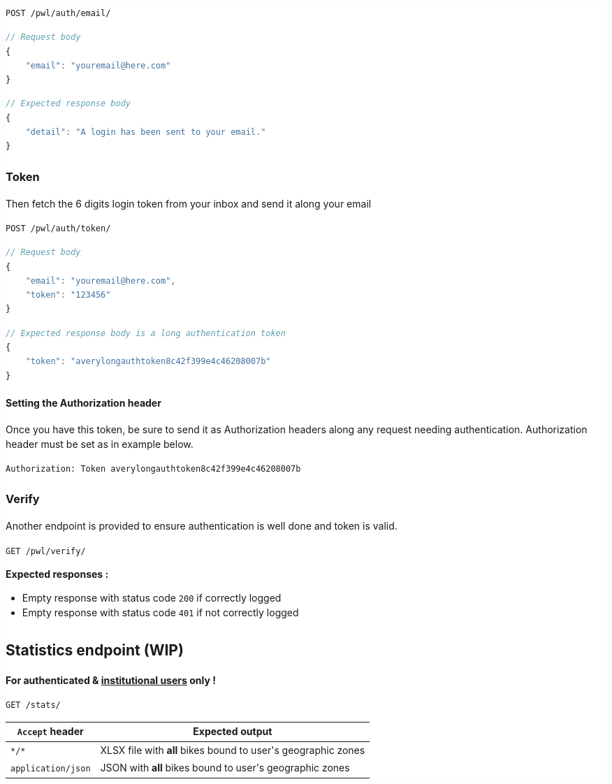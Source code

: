 `POST /pwl/auth/email/`
```javascript
// Request body
{
    "email": "youremail@here.com"
}
```
```javascript
// Expected response body
{
    "detail": "A login has been sent to your email."
}
```
### Token
Then fetch the 6 digits login token from your inbox and send it along your email

`POST /pwl/auth/token/`
```javascript
// Request body
{
    "email": "youremail@here.com",
    "token": "123456"
}
```
```javascript
// Expected response body is a long authentication token
{
    "token": "averylongauthtoken8c42f399e4c46208007b"
}
```
#### Setting the Authorization header
Once you have this token, be sure to send it as Authorization headers along any request needing authentication.
Authorization header must be set as in example below.

`Authorization: Token averylongauthtoken8c42f399e4c46208007b`

### Verify
Another endpoint is provided to ensure authentication is well done and token is valid.

`GET /pwl/verify/`

**Expected responses :** 

- Empty response with status code `200` if correctly logged
- Empty response with status code `401` if not correctly logged

## Statistics endpoint (WIP)
**For authenticated & [institutional users](users.md#institutional-users) only !**

`GET /stats/`

| `Accept` header | Expected output |
|-|-|
|`*/*`| XLSX file with **all** bikes bound to user's geographic zones|
|`application/json`| JSON with **all** bikes bound to user's geographic zones|